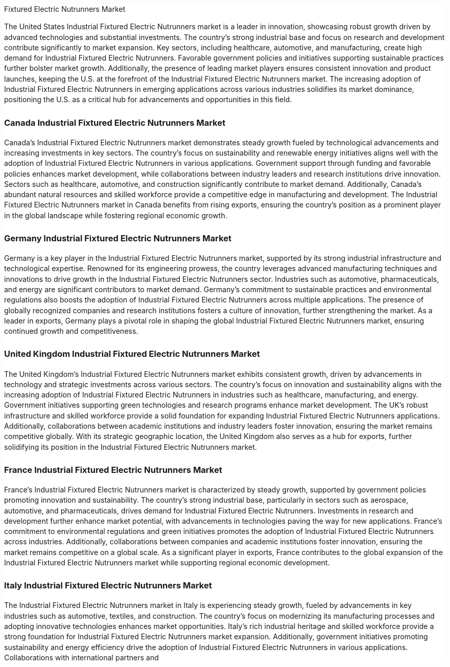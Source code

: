 Fixtured Electric Nutrunners Market</h3><p>The United States Industrial Fixtured Electric Nutrunners market is a leader in innovation, showcasing robust growth driven by advanced technologies and substantial investments. The country&rsquo;s strong industrial base and focus on research and development contribute significantly to market expansion. Key sectors, including healthcare, automotive, and manufacturing, create high demand for Industrial Fixtured Electric Nutrunners. Favorable government policies and initiatives supporting sustainable practices further bolster market growth. Additionally, the presence of leading market players ensures consistent innovation and product launches, keeping the U.S. at the forefront of the Industrial Fixtured Electric Nutrunners market. The increasing adoption of Industrial Fixtured Electric Nutrunners in emerging applications across various industries solidifies its market dominance, positioning the U.S. as a critical hub for advancements and opportunities in this field.</p><h3>Canada Industrial Fixtured Electric Nutrunners Market</h3><p>Canada&rsquo;s Industrial Fixtured Electric Nutrunners market demonstrates steady growth fueled by technological advancements and increasing investments in key sectors. The country&rsquo;s focus on sustainability and renewable energy initiatives aligns well with the adoption of Industrial Fixtured Electric Nutrunners in various applications. Government support through funding and favorable policies enhances market development, while collaborations between industry leaders and research institutions drive innovation. Sectors such as healthcare, automotive, and construction significantly contribute to market demand. Additionally, Canada&rsquo;s abundant natural resources and skilled workforce provide a competitive edge in manufacturing and development. The Industrial Fixtured Electric Nutrunners market in Canada benefits from rising exports, ensuring the country&rsquo;s position as a prominent player in the global landscape while fostering regional economic growth.</p><h3>Germany Industrial Fixtured Electric Nutrunners Market</h3><p>Germany is a key player in the Industrial Fixtured Electric Nutrunners market, supported by its strong industrial infrastructure and technological expertise. Renowned for its engineering prowess, the country leverages advanced manufacturing techniques and innovations to drive growth in the Industrial Fixtured Electric Nutrunners sector. Industries such as automotive, pharmaceuticals, and energy are significant contributors to market demand. Germany&rsquo;s commitment to sustainable practices and environmental regulations also boosts the adoption of Industrial Fixtured Electric Nutrunners across multiple applications. The presence of globally recognized companies and research institutions fosters a culture of innovation, further strengthening the market. As a leader in exports, Germany plays a pivotal role in shaping the global Industrial Fixtured Electric Nutrunners market, ensuring continued growth and competitiveness.</p><h3>United Kingdom Industrial Fixtured Electric Nutrunners Market</h3><p>The United Kingdom&rsquo;s Industrial Fixtured Electric Nutrunners market exhibits consistent growth, driven by advancements in technology and strategic investments across various sectors. The country&rsquo;s focus on innovation and sustainability aligns with the increasing adoption of Industrial Fixtured Electric Nutrunners in industries such as healthcare, manufacturing, and energy. Government initiatives supporting green technologies and research programs enhance market development. The UK&rsquo;s robust infrastructure and skilled workforce provide a solid foundation for expanding Industrial Fixtured Electric Nutrunners applications. Additionally, collaborations between academic institutions and industry leaders foster innovation, ensuring the market remains competitive globally. With its strategic geographic location, the United Kingdom also serves as a hub for exports, further solidifying its position in the Industrial Fixtured Electric Nutrunners market.</p><h3>France Industrial Fixtured Electric Nutrunners Market</h3><p>France&rsquo;s Industrial Fixtured Electric Nutrunners market is characterized by steady growth, supported by government policies promoting innovation and sustainability. The country&rsquo;s strong industrial base, particularly in sectors such as aerospace, automotive, and pharmaceuticals, drives demand for Industrial Fixtured Electric Nutrunners. Investments in research and development further enhance market potential, with advancements in technologies paving the way for new applications. France&rsquo;s commitment to environmental regulations and green initiatives promotes the adoption of Industrial Fixtured Electric Nutrunners across industries. Additionally, collaborations between companies and academic institutions foster innovation, ensuring the market remains competitive on a global scale. As a significant player in exports, France contributes to the global expansion of the Industrial Fixtured Electric Nutrunners market while supporting regional economic development.</p><h3>Italy Industrial Fixtured Electric Nutrunners Market</h3><p>The Industrial Fixtured Electric Nutrunners market in Italy is experiencing steady growth, fueled by advancements in key industries such as automotive, textiles, and construction. The country&rsquo;s focus on modernizing its manufacturing processes and adopting innovative technologies enhances market opportunities. Italy&rsquo;s rich industrial heritage and skilled workforce provide a strong foundation for Industrial Fixtured Electric Nutrunners market expansion. Additionally, government initiatives promoting sustainability and energy efficiency drive the adoption of Industrial Fixtured Electric Nutrunners in various applications. Collaborations with international partners and